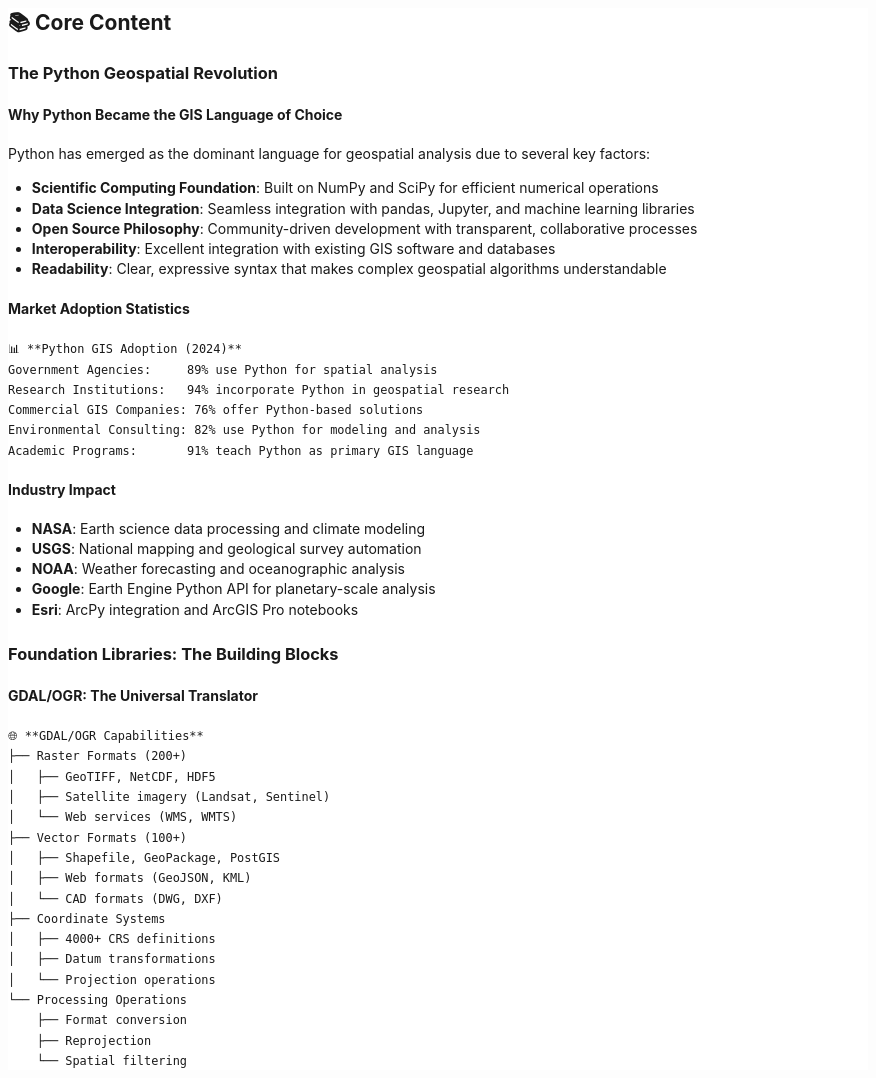 
## 📚 Core Content

### The Python Geospatial Revolution

#### **Why Python Became the GIS Language of Choice**
Python has emerged as the dominant language for geospatial analysis due to several key factors:

- **Scientific Computing Foundation**: Built on NumPy and SciPy for efficient numerical operations
- **Data Science Integration**: Seamless integration with pandas, Jupyter, and machine learning libraries
- **Open Source Philosophy**: Community-driven development with transparent, collaborative processes
- **Interoperability**: Excellent integration with existing GIS software and databases
- **Readability**: Clear, expressive syntax that makes complex geospatial algorithms understandable

#### **Market Adoption Statistics**
```
📊 **Python GIS Adoption (2024)**
Government Agencies:     89% use Python for spatial analysis
Research Institutions:   94% incorporate Python in geospatial research
Commercial GIS Companies: 76% offer Python-based solutions
Environmental Consulting: 82% use Python for modeling and analysis
Academic Programs:       91% teach Python as primary GIS language
```

#### **Industry Impact**
- **NASA**: Earth science data processing and climate modeling
- **USGS**: National mapping and geological survey automation
- **NOAA**: Weather forecasting and oceanographic analysis
- **Google**: Earth Engine Python API for planetary-scale analysis
- **Esri**: ArcPy integration and ArcGIS Pro notebooks

### Foundation Libraries: The Building Blocks

#### **GDAL/OGR: The Universal Translator**
```
🌐 **GDAL/OGR Capabilities**
├── Raster Formats (200+)
│   ├── GeoTIFF, NetCDF, HDF5
│   ├── Satellite imagery (Landsat, Sentinel)
│   └── Web services (WMS, WMTS)
├── Vector Formats (100+)
│   ├── Shapefile, GeoPackage, PostGIS
│   ├── Web formats (GeoJSON, KML)
│   └── CAD formats (DWG, DXF)
├── Coordinate Systems
│   ├── 4000+ CRS definitions
│   ├── Datum transformations
│   └── Projection operations
└── Processing Operations
    ├── Format conversion
    ├── Reprojection
    └── Spatial filtering
```
